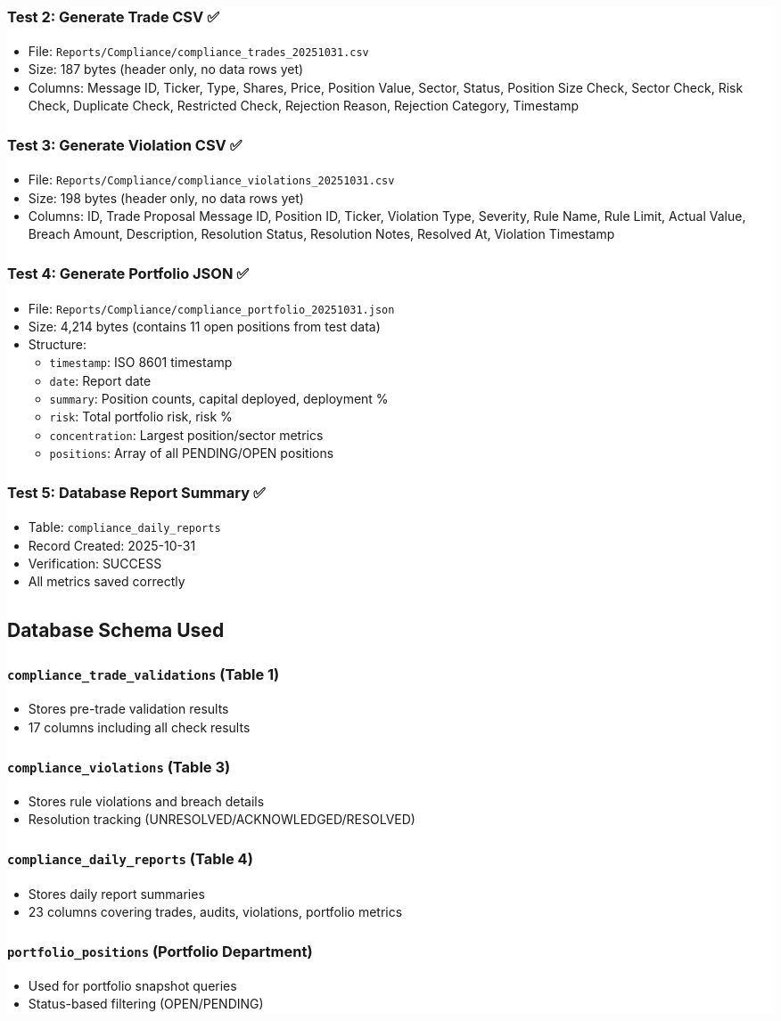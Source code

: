 ### Test 2: Generate Trade CSV ✅
- File: `Reports/Compliance/compliance_trades_20251031.csv`
- Size: 187 bytes (header only, no data rows yet)
- Columns: Message ID, Ticker, Type, Shares, Price, Position Value, Sector, Status, Position Size Check, Sector Check, Risk Check, Duplicate Check, Restricted Check, Rejection Reason, Rejection Category, Timestamp

### Test 3: Generate Violation CSV ✅
- File: `Reports/Compliance/compliance_violations_20251031.csv`
- Size: 198 bytes (header only, no data rows yet)
- Columns: ID, Trade Proposal Message ID, Position ID, Ticker, Violation Type, Severity, Rule Name, Rule Limit, Actual Value, Breach Amount, Description, Resolution Status, Resolution Notes, Resolved At, Violation Timestamp

### Test 4: Generate Portfolio JSON ✅
- File: `Reports/Compliance/compliance_portfolio_20251031.json`
- Size: 4,214 bytes (contains 11 open positions from test data)
- Structure:
  - `timestamp`: ISO 8601 timestamp
  - `date`: Report date
  - `summary`: Position counts, capital deployed, deployment %
  - `risk`: Total portfolio risk, risk %
  - `concentration`: Largest position/sector metrics
  - `positions`: Array of all PENDING/OPEN positions

### Test 5: Database Report Summary ✅
- Table: `compliance_daily_reports`
- Record Created: 2025-10-31
- Verification: SUCCESS
- All metrics saved correctly

## Database Schema Used

### `compliance_trade_validations` (Table 1)
- Stores pre-trade validation results
- 17 columns including all check results

### `compliance_violations` (Table 3)
- Stores rule violations and breach details
- Resolution tracking (UNRESOLVED/ACKNOWLEDGED/RESOLVED)

### `compliance_daily_reports` (Table 4)
- Stores daily report summaries
- 23 columns covering trades, audits, violations, portfolio metrics

### `portfolio_positions` (Portfolio Department)
- Used for portfolio snapshot queries
- Status-based filtering (OPEN/PENDING)
